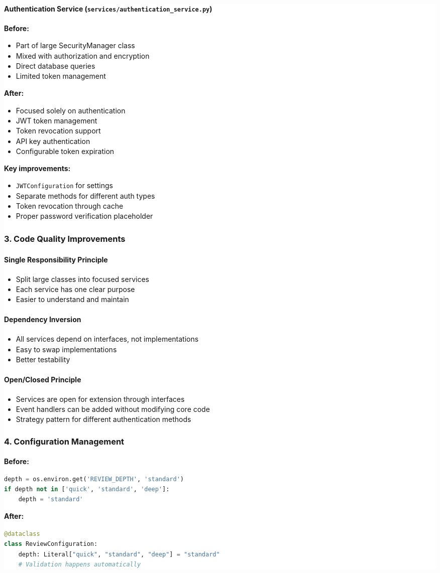 #### Authentication Service (`services/authentication_service.py`)
**Before:**
- Part of large SecurityManager class
- Mixed with authorization and encryption
- Direct database queries
- Limited token management

**After:**
- Focused solely on authentication
- JWT token management
- Token revocation support
- API key authentication
- Configurable token expiration

**Key improvements:**
- `JWTConfiguration` for settings
- Separate methods for different auth types
- Token revocation through cache
- Proper password verification placeholder

### 3. **Code Quality Improvements**

#### Single Responsibility Principle
- Split large classes into focused services
- Each service has one clear purpose
- Easier to understand and maintain

#### Dependency Inversion
- All services depend on interfaces, not implementations
- Easy to swap implementations
- Better testability

#### Open/Closed Principle
- Services are open for extension through interfaces
- Event handlers can be added without modifying core code
- Strategy pattern for different authentication methods

### 4. **Configuration Management**

**Before:**
```python
depth = os.environ.get('REVIEW_DEPTH', 'standard')
if depth not in ['quick', 'standard', 'deep']:
    depth = 'standard'
```

**After:**
```python
@dataclass
class ReviewConfiguration:
    depth: Literal["quick", "standard", "deep"] = "standard"
    # Validation happens automatically
```
